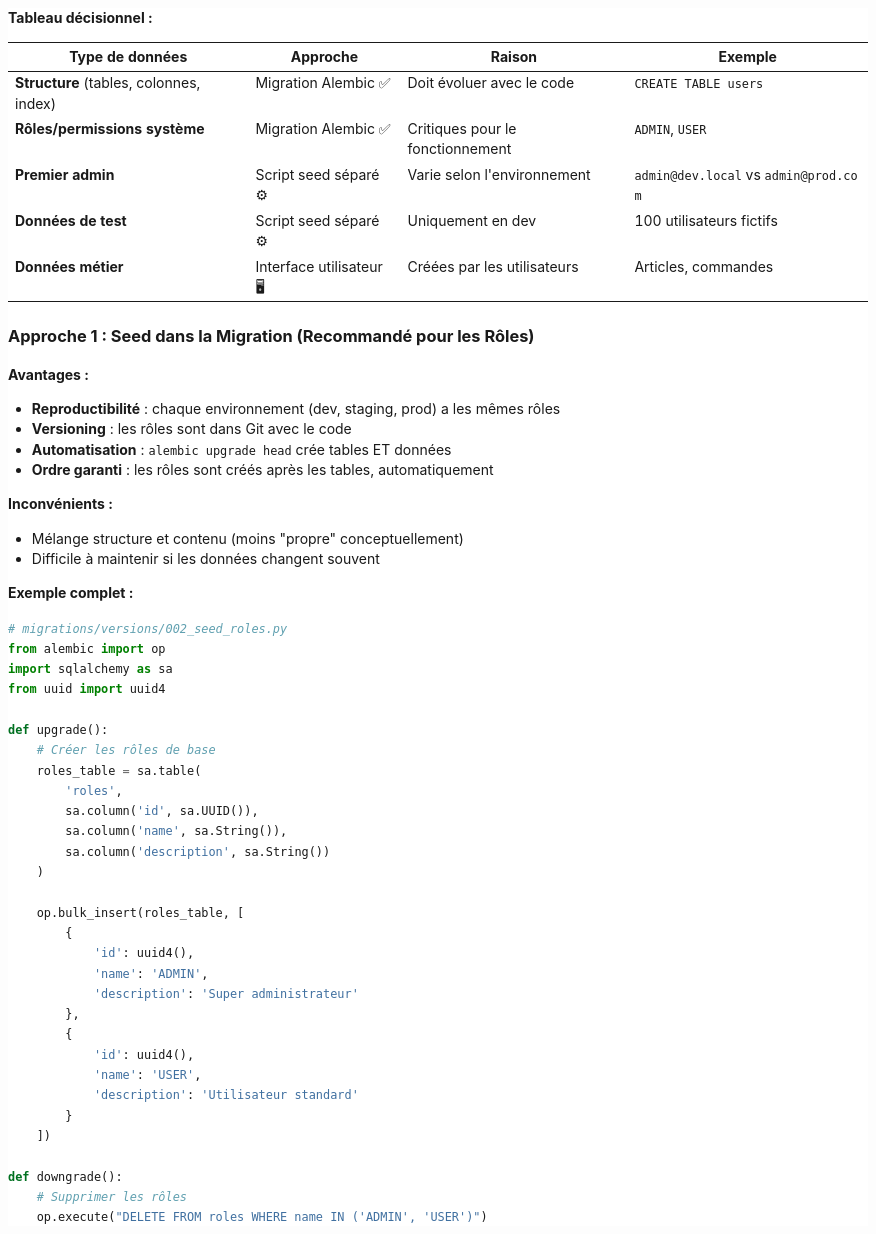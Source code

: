 **Tableau décisionnel :**

| Type de données | Approche | Raison | Exemple |
|-----------------|----------|--------|---------|
| **Structure** (tables, colonnes, index) | Migration Alembic ✅ | Doit évoluer avec le code | `CREATE TABLE users` |
| **Rôles/permissions système** | Migration Alembic ✅ | Critiques pour le fonctionnement | `ADMIN`, `USER` |
| **Premier admin** | Script seed séparé ⚙️ | Varie selon l'environnement | `admin@dev.local` vs `admin@prod.com` |
| **Données de test** | Script seed séparé ⚙️ | Uniquement en dev | 100 utilisateurs fictifs |
| **Données métier** | Interface utilisateur 🖥️ | Créées par les utilisateurs | Articles, commandes |

### Approche 1 : Seed dans la Migration (Recommandé pour les Rôles)

**Avantages :**
- **Reproductibilité** : chaque environnement (dev, staging, prod) a les mêmes rôles
- **Versioning** : les rôles sont dans Git avec le code
- **Automatisation** : `alembic upgrade head` crée tables ET données
- **Ordre garanti** : les rôles sont créés après les tables, automatiquement

**Inconvénients :**
- Mélange structure et contenu (moins "propre" conceptuellement)
- Difficile à maintenir si les données changent souvent

**Exemple complet :**

```python
# migrations/versions/002_seed_roles.py
from alembic import op
import sqlalchemy as sa
from uuid import uuid4

def upgrade():
    # Créer les rôles de base
    roles_table = sa.table(
        'roles',
        sa.column('id', sa.UUID()),
        sa.column('name', sa.String()),
        sa.column('description', sa.String())
    )

    op.bulk_insert(roles_table, [
        {
            'id': uuid4(),
            'name': 'ADMIN',
            'description': 'Super administrateur'
        },
        {
            'id': uuid4(),
            'name': 'USER',
            'description': 'Utilisateur standard'
        }
    ])

def downgrade():
    # Supprimer les rôles
    op.execute("DELETE FROM roles WHERE name IN ('ADMIN', 'USER')")
```
